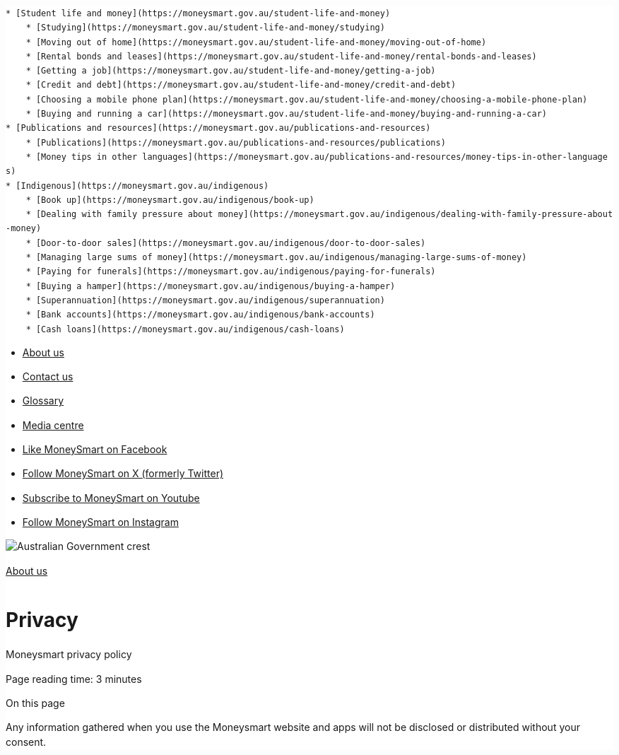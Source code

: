     * [Student life and money](https://moneysmart.gov.au/student-life-and-money)
        * [Studying](https://moneysmart.gov.au/student-life-and-money/studying)
        * [Moving out of home](https://moneysmart.gov.au/student-life-and-money/moving-out-of-home)
        * [Rental bonds and leases](https://moneysmart.gov.au/student-life-and-money/rental-bonds-and-leases)
        * [Getting a job](https://moneysmart.gov.au/student-life-and-money/getting-a-job)
        * [Credit and debt](https://moneysmart.gov.au/student-life-and-money/credit-and-debt)
        * [Choosing a mobile phone plan](https://moneysmart.gov.au/student-life-and-money/choosing-a-mobile-phone-plan)
        * [Buying and running a car](https://moneysmart.gov.au/student-life-and-money/buying-and-running-a-car)
    * [Publications and resources](https://moneysmart.gov.au/publications-and-resources)
        * [Publications](https://moneysmart.gov.au/publications-and-resources/publications)
        * [Money tips in other languages](https://moneysmart.gov.au/publications-and-resources/money-tips-in-other-languages)
    * [Indigenous](https://moneysmart.gov.au/indigenous)
        * [Book up](https://moneysmart.gov.au/indigenous/book-up)
        * [Dealing with family pressure about money](https://moneysmart.gov.au/indigenous/dealing-with-family-pressure-about-money)
        * [Door-to-door sales](https://moneysmart.gov.au/indigenous/door-to-door-sales)
        * [Managing large sums of money](https://moneysmart.gov.au/indigenous/managing-large-sums-of-money)
        * [Paying for funerals](https://moneysmart.gov.au/indigenous/paying-for-funerals)
        * [Buying a hamper](https://moneysmart.gov.au/indigenous/buying-a-hamper)
        * [Superannuation](https://moneysmart.gov.au/indigenous/superannuation)
        * [Bank accounts](https://moneysmart.gov.au/indigenous/bank-accounts)
        * [Cash loans](https://moneysmart.gov.au/indigenous/cash-loans)

* [About us](https://moneysmart.gov.au/about-us)
* [Contact us](https://moneysmart.gov.au/contact-us)
* [Glossary](https://moneysmart.gov.au/glossary)
* [Media centre](https://moneysmart.gov.au/media-centre)

* [Like MoneySmart on Facebook](https://www.facebook.com/MoneySmartAu "Like MoneySmart on Facebook")
* [Follow MoneySmart on X (formerly Twitter)](https://twitter.com/moneysmartteam "Follow MoneySmart on X (formerly Twitter)")
* [Subscribe to MoneySmart on Youtube](https://www.youtube.com/user/MoneySmartAu "Subscribe to MoneySmart on Youtube")
* [Follow MoneySmart on Instagram](https://www.instagram.com/moneysmartau/ "Follow MoneySmart on Instagram")

![Australian Government crest](https://static.moneysmart.gov.au/nextgen/img/image-placeholder.gif)

[About us](https://moneysmart.gov.au/about-us)

Privacy
=======

Moneysmart privacy policy

Page reading time: 3 minutes

On this page

Any information gathered when you use the Moneysmart website and apps will not be disclosed or distributed without your consent.
